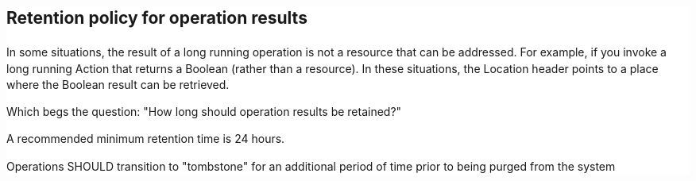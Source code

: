 ## Retention policy for operation results

In some situations, the result of a long running operation is not a resource that can be addressed. For example, if you invoke a long running Action that returns a Boolean (rather than a resource). In these situations, the Location header points to a place where the Boolean result can be retrieved.

Which begs the question: "How long should operation results be retained?"

A recommended minimum retention time is 24 hours.

Operations SHOULD transition to "tombstone" for an additional period of time prior to being purged from the system
